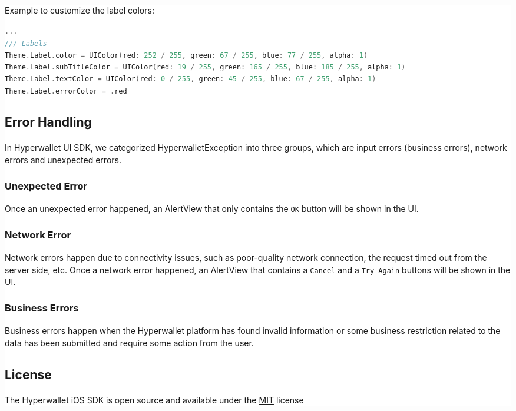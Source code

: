 
Example to customize the label colors:
```swift
...
/// Labels
Theme.Label.color = UIColor(red: 252 / 255, green: 67 / 255, blue: 77 / 255, alpha: 1)
Theme.Label.subTitleColor = UIColor(red: 19 / 255, green: 165 / 255, blue: 185 / 255, alpha: 1)
Theme.Label.textColor = UIColor(red: 0 / 255, green: 45 / 255, blue: 67 / 255, alpha: 1)
Theme.Label.errorColor = .red
```

## Error Handling
In Hyperwallet UI SDK, we categorized HyperwalletException into three groups, which are input errors (business errors), network errors and unexpected errors.

### Unexpected Error
Once an unexpected error happened, an AlertView that only contains the `OK` button will be shown in the UI.

### Network Error
Network errors happen due to connectivity issues, such as poor-quality network connection, the request timed out from the server side, etc. Once a network error happened, an AlertView that contains a `Cancel` and a `Try Again` buttons will be shown in the UI.

### Business Errors
Business errors happen when the Hyperwallet platform has found invalid information or some business restriction related to the data has been submitted and require some action from the user.

## License
The Hyperwallet iOS SDK is open source and available under the [MIT](https://github.com/hyperwallet/hyperwallet-ios-ui-sdk/blob/master/LICENSE) license
